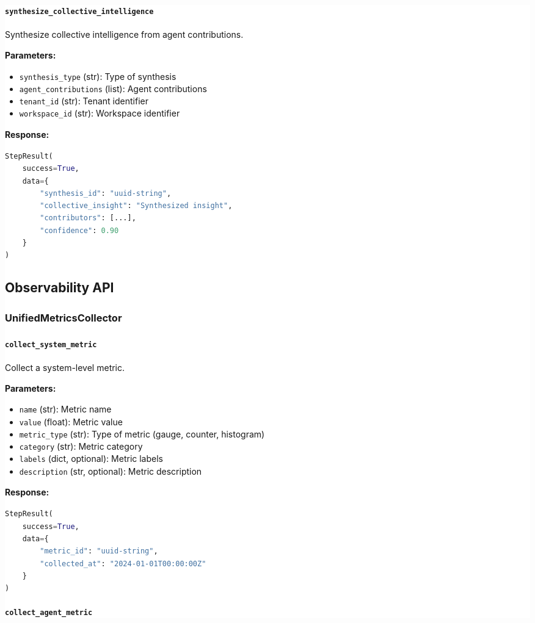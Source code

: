 #### `synthesize_collective_intelligence`

Synthesize collective intelligence from agent contributions.

**Parameters:**

- `synthesis_type` (str): Type of synthesis
- `agent_contributions` (list): Agent contributions
- `tenant_id` (str): Tenant identifier
- `workspace_id` (str): Workspace identifier

**Response:**

```python
StepResult(
    success=True,
    data={
        "synthesis_id": "uuid-string",
        "collective_insight": "Synthesized insight",
        "contributors": [...],
        "confidence": 0.90
    }
)
```

## Observability API

### UnifiedMetricsCollector

#### `collect_system_metric`

Collect a system-level metric.

**Parameters:**

- `name` (str): Metric name
- `value` (float): Metric value
- `metric_type` (str): Type of metric (gauge, counter, histogram)
- `category` (str): Metric category
- `labels` (dict, optional): Metric labels
- `description` (str, optional): Metric description

**Response:**

```python
StepResult(
    success=True,
    data={
        "metric_id": "uuid-string",
        "collected_at": "2024-01-01T00:00:00Z"
    }
)
```

#### `collect_agent_metric`
